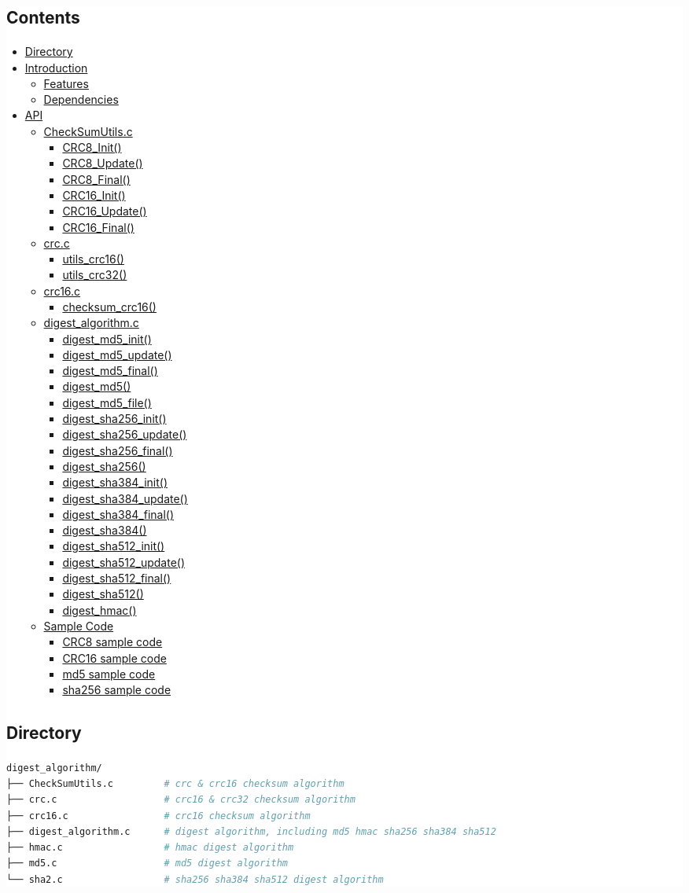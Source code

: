 ## Contents

* [Directory](#directory)
* [Introduction](#introduction)
    * [Features](#features)
    * [Dependencies](#dependencies)
* [API](#api)
    * [CheckSumUtils.c](#checksumutilsc)
        * [CRC8_Init()](#crc8_init)
        * [CRC8_Update()](#crc8_update)
        * [CRC8_Final()](#crc8_final)
        * [CRC16_Init()](#crc16_init)
        * [CRC16_Update()](#crc16_update)
        * [CRC16_Final()](#crc16_final)
    * [crc.c](#crcc)
        * [utils_crc16()](#utils_crc16)
        * [utils_crc32()](#utils_crc32)
    * [crc16.c](#crc16c)
        * [checksum_crc16()](#checksum_crc16)
    * [digest_algorithm.c](#digest_algorithmc)
        * [digest_md5_init()](#digest_md5_init)
        * [digest_md5_update()](#digest_md5_update)
        * [digest_md5_final()](#digest_md5_final)
        * [digest_md5()](#digest_md5)
        * [digest_md5_file()](#digest_md5_file)
        * [digest_sha256_init()](#digest_sha256_init)
        * [digest_sha256_update()](#digest_sha256_update)
        * [digest_sha256_final()](#digest_sha256_final)
        * [digest_sha256()](#digest_sha256)
        * [digest_sha384_init()](#digest_sha384_init)
        * [digest_sha384_update()](#digest_sha384_update)
        * [digest_sha384_final()](#digest_sha384_final)
        * [digest_sha384()](#digest_sha384)
        * [digest_sha512_init()](#digest_sha512_init)
        * [digest_sha512_update()](#digest_sha512_update)
        * [digest_sha512_final()](#digest_sha512_final)
        * [digest_sha512()](#digest_sha512)
        * [digest_hmac()](#digest_hmac)
    * [Sample Code](#sample-code)
        * [CRC8 sample code](#crc8-sample-code)
        * [CRC16 sample code](#crc16-sample-code)
        * [md5 sample code](#md5-sample-code)
        * [sha256 sample code](#sha256-sample-code)

## Directory

```sh
digest_algorithm/
├── CheckSumUtils.c         # crc & crc16 checksum algorithm
├── crc.c                   # crc16 & crc32 checksum algorithm
├── crc16.c                 # crc16 checksum algorithm
├── digest_algorithm.c      # digest algorithm, including md5 hmac sha256 sha384 sha512
├── hmac.c                  # hmac digest algorithm
├── md5.c                   # md5 digest algorithm
└── sha2.c                  # sha256 sha384 sha512 digest algorithm
```
